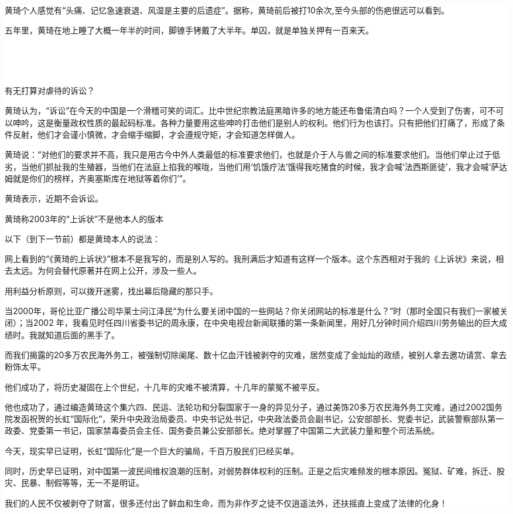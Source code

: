  <p>
  黄琦个人感觉有“头痛、记忆急速衰退、风湿是主要的后遗症”。据称，黄琦前后被打10余次,至今头部的伤疤很远可以看到。
 </p>
 <p>
  五年里，黄琦在地上睡了大概一年半的时间，脚镣手铐戴了大半年。单囚，就是单独关押有一百来天。
 </p>
 <p>
  <center>
   <br/>
  </center>
 </p>
 <p>
  <center>
   <br/>
  </center>
 </p>
 <p>
  有无打算对虐待的诉讼？
 </p>
 <p>
  黄琦认为，“诉讼”在今天的中国是一个滑稽可笑的词汇。比中世纪宗教法庭黑暗许多的地方能还布鲁偌清白吗？一个人受到了伤害，可不可以呻吟，这是衡量政权性质的最起码标准。各种力量要用这些呻吟打击他们是别人的权利。他们行为也该打。只有把他们打痛了，形成了条件反射，他们才会谨小慎微，才会缩手缩脚，才会遵规守矩，才会知道怎样做人。
 </p>
 <p>
  黄琦说：“对他们的要求并不高，我只是用古今中外人类最低的标准要求他们，也就是介于人与兽之间的标准要求他们。当他们举止过于低劣，当他们抓扯我的生殖器，当他们在法庭上掐我的喉咙，当他们用‘饥饿疗法’饿得我吃猪食的时候，我才会喊‘法西斯匪徒’，我才会喊‘萨达姆就是你们的榜样，齐奥塞斯库在地狱等着你们’”。
 </p>
 <p>
  黄琦表示，近期不会诉讼。
 </p>
 <p>
  黄琦称2003年的“上诉状”不是他本人的版本
 </p>
 <p>
  以下（到下一节前）都是黄琦本人的说法：
 </p>
 <p>
  网上看到的“《黄琦的上诉状》”根本不是我写的，而是别人写的。我刑满后才知道有这样一个版本。这个东西相对于我的《上诉状》来说，相去太远。为何会替代原著并在网上公开，涉及一些人。
 </p>
 <p>
  用利益分析原则，可以拨开迷雾，找出幕后隐藏的那只手。
 </p>
 <p>
  当2000年，哥伦比亚广播公司华莱士问江泽民“为什么要关闭中国的一些网站？你关闭网站的标准是什么？”时（那时全国只有我们一家被关闭）；当2002 年，我看见时任四川省委书记的周永康，在中央电视台新闻联播的第一条新闻里，用好几分钟时间介绍四川劳务输出的巨大成绩时。我就知道后面的黑手了。
 </p>
 <p>
  而我们揭露的20多万农民海外务工，被强制切除阑尾、数十亿血汗钱被剥夺的灾难，居然变成了金灿灿的政绩，被别人拿去邀功请赏、拿去粉饰太平。
 </p>
 <p>
  他们成功了，将历史凝固在上个世纪，十几年的灾难不被清算，十几年的蒙冤不被平反。
 </p>
 <p>
  他也成功了，通过编造黄琦这个集六四、民运、法轮功和分裂国家于一身的异见分子，通过美饰20多万农民海外务工灾难，通过2002国务院发函祝贺的长虹“国际化”，荣升中央政治局委员、中央书记处书记，中央政法委员会副书记，公安部部长、党委书记，武装警察部队第一政委、党委第一书记，国家禁毒委员会主任、国务委员兼公安部部长。绝对掌握了中国第二大武装力量和整个司法系统。
 </p>
 <p>
  今天，现实早已证明，长虹“国际化”是一个巨大的骗局，千百万股民们已经买单。
 </p>
 <p>
  同时，历史早已证明，对中国第一波民间维权浪潮的压制，对弱势群体权利的压制。正是之后灾难频发的根本原因。冤狱、矿难，拆迁、股灾、民暴、制假等等，无一不是明证。
 </p>
 <p>
  我们的人民不仅被剥夺了财富，很多还付出了鲜血和生命，而为非作歹之徒不仅逍遥法外，还扶摇直上变成了法律的化身！